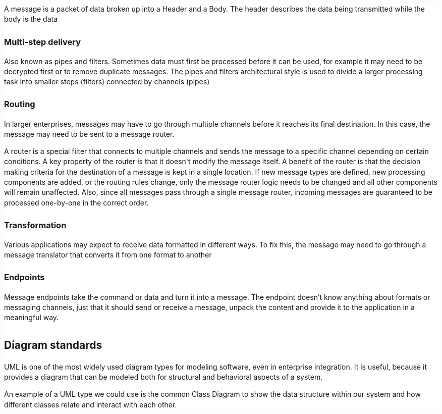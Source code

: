 A message is a packet of data broken up into a Header and a Body. The header describes the data being transmitted while the body is the data

  

  

### Multi-step delivery

Also known as pipes and filters. Sometimes data must first be processed before it can be used, for example it may need to be decrypted first or to remove duplicate messages. The pipes and filters architectural style is used to divide a larger processing task into smaller steps (filters) connected by channels (pipes)

  

  

### Routing

In larger enterprises, messages may have to go through multiple channels before it reaches its final destination. In this case, the message may need to be sent to a message router. 

A router is a special filter that connects to multiple channels and sends the message to a specific channel depending on certain conditions. A key property of the router is that it doesn't modify the message itself. 
A benefit of the router is that the decision making criteria for the destination of a message is kept in a single location. If new message types are defined, new processing components are added, or the routing rules change, only the message router logic needs to be changed and all other components will remain unaffected. Also, since all messages pass through a single message router, incoming messages are guaranteed to be processed one-by-one in the correct order.

  

  

### Transformation

Various applications may expect to receive data formatted in different ways. To fix this, the message may need to go through a message translator that converts it from one format to another

  

  

### Endpoints

Message endpoints take the command or data and turn it into a message. The endpoint doesn’t know anything about formats or messaging channels, just that it should send or receive a message, unpack the content and provide it to the application in a meaningful way.

## Diagram standards

UML is one of the most widely used diagram types for modeling software, even in enterprise integration. It is useful, because it provides a diagram that can be modeled both for structural and behavioral aspects of a system.

  

An example of a UML type we could use is the common Class Diagram to show the data structure within our system and how different classes relate and interact with each other.

